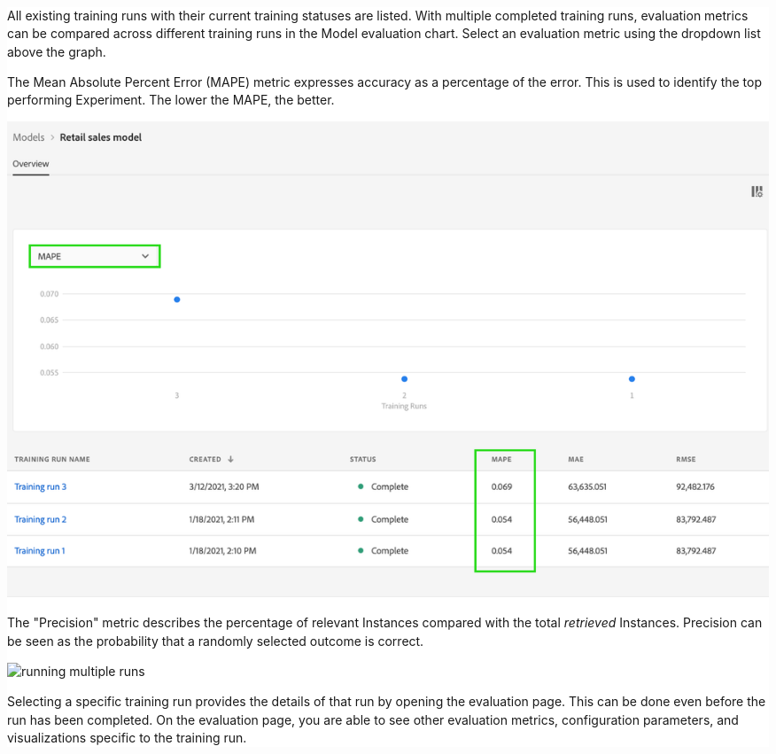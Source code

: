 
All existing training runs with their current training statuses are listed. With multiple completed training runs, evaluation metrics can be compared across different training runs in the Model evaluation chart. Select an evaluation metric using the dropdown list above the graph.

The Mean Absolute Percent Error (MAPE) metric expresses accuracy as a percentage of the error. This is used to identify the top performing Experiment. The lower the MAPE, the better.

![overview of training runs](../images/models-recipes/train-evaluate-ui/complete_training_run.png)

The "Precision" metric describes the percentage of relevant Instances compared with the total *retrieved* Instances. Precision can be seen as the probability that a randomly selected outcome is correct.

![running multiple runs](../images/models-recipes/train-evaluate-ui/multiple_training_runs.png)

Selecting a specific training run provides the details of that run by opening the evaluation page. This can be done even before the run has been completed. On the evaluation page, you are able to see other evaluation metrics, configuration parameters, and visualizations specific to the training run. 
